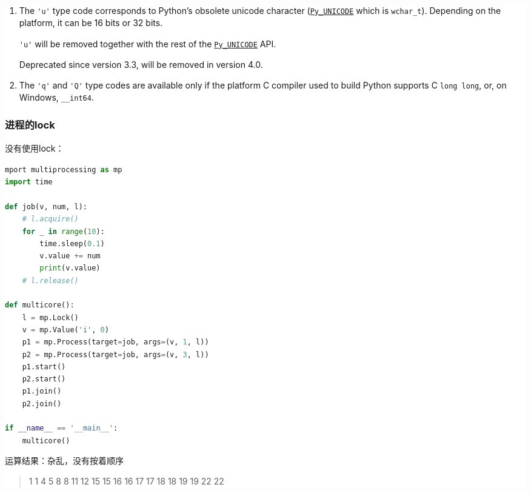 1. The `'u'` type code corresponds to Python’s obsolete unicode character ([`Py_UNICODE`](https://docs.python.org/3.6/c-api/unicode.html#c.Py_UNICODE) which is `wchar_t`). Depending on the platform, it can be 16 bits or 32 bits.

   `'u'` will be removed together with the rest of the [`Py_UNICODE`](https://docs.python.org/3.6/c-api/unicode.html#c.Py_UNICODE) API.

   Deprecated since version 3.3, will be removed in version 4.0.

2. The `'q'` and `'Q'` type codes are available only if the platform C compiler used to build Python supports C `long long`, or, on Windows, `__int64`.

### 进程的lock

没有使用lock：

```python
mport multiprocessing as mp
import time

def job(v, num, l):
    # l.acquire()
    for _ in range(10):
        time.sleep(0.1)
        v.value += num
        print(v.value)
    # l.release()

def multicore():
    l = mp.Lock()
    v = mp.Value('i', 0)
    p1 = mp.Process(target=job, args=(v, 1, l))
    p2 = mp.Process(target=job, args=(v, 3, l))
    p1.start()
    p2.start()
    p1.join()
    p2.join()

if __name__ == '__main__':
    multicore()
```

运算结果：杂乱，没有按着顺序

> 1
> 1
> 4
> 5
> 8
> 8
> 11
> 12
> 15
> 15
> 16
> 16
> 17
> 17
> 18
> 18
> 19
> 19
> 22
> 22
